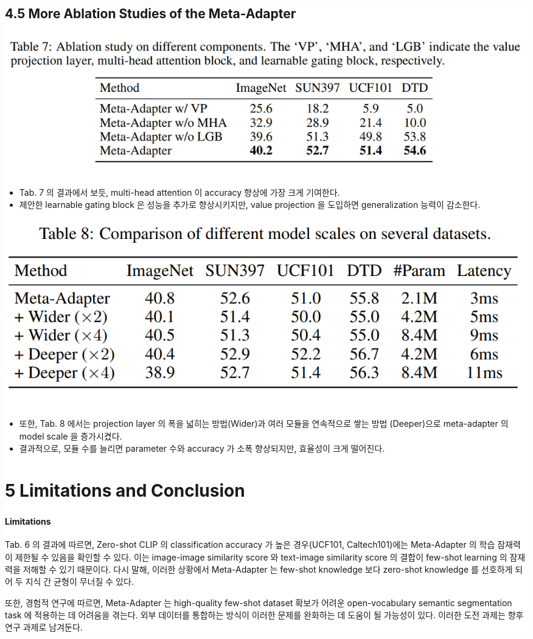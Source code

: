 ## 4.5 More Ablation Studies of the Meta-Adapter

![Table 7](image-54.png)

* Tab. 7 의 결과에서 보듯, multi-head attention 이 accuracy 향상에 가장 크게 기여한다. 
* 제안한 learnable gating block 은 성능을 추가로 향상시키지만, value projection 을 도입하면 generalization 능력이 감소한다. 

![Table 8](image-55.png)

* 또한, Tab. 8 에서는 projection layer 의 폭을 넓히는 방법(Wider)과 여러 모듈을 연속적으로 쌓는 방법 (Deeper)으로 meta-adapter 의 model scale 을 증가시켰다. 
* 결과적으로, 모듈 수를 늘리면 parameter 수와 accuracy 가 소폭 향상되지만, 효율성이 크게 떨어진다.

# 5 Limitations and Conclusion

#### Limitations

Tab. 6 의 결과에 따르면, Zero-shot CLIP 의 classification accuracy 가 높은 경우(UCF101, Caltech101)에는 Meta-Adapter 의 학습 잠재력이 제한될 수 있음을 확인할 수 있다. 이는 image-image similarity score 와 text-image similarity score 의 결합이 few-shot learning 의 잠재력을 저해할 수 있기 때문이다. 다시 말해, 이러한 상황에서 Meta-Adapter 는 few-shot knowledge 보다 zero-shot knowledge 를 선호하게 되어 두 지식 간 균형이 무너질 수 있다.

또한, 경험적 연구에 따르면, Meta-Adapter 는 high-quality few-shot dataset 확보가 어려운 open-vocabulary semantic segmentation task 에 적용하는 데 어려움을 겪는다. 외부 데이터를 통합하는 방식이 이러한 문제를 완화하는 데 도움이 될 가능성이 있다. 이러한 도전 과제는 향후 연구 과제로 남겨둔다.
